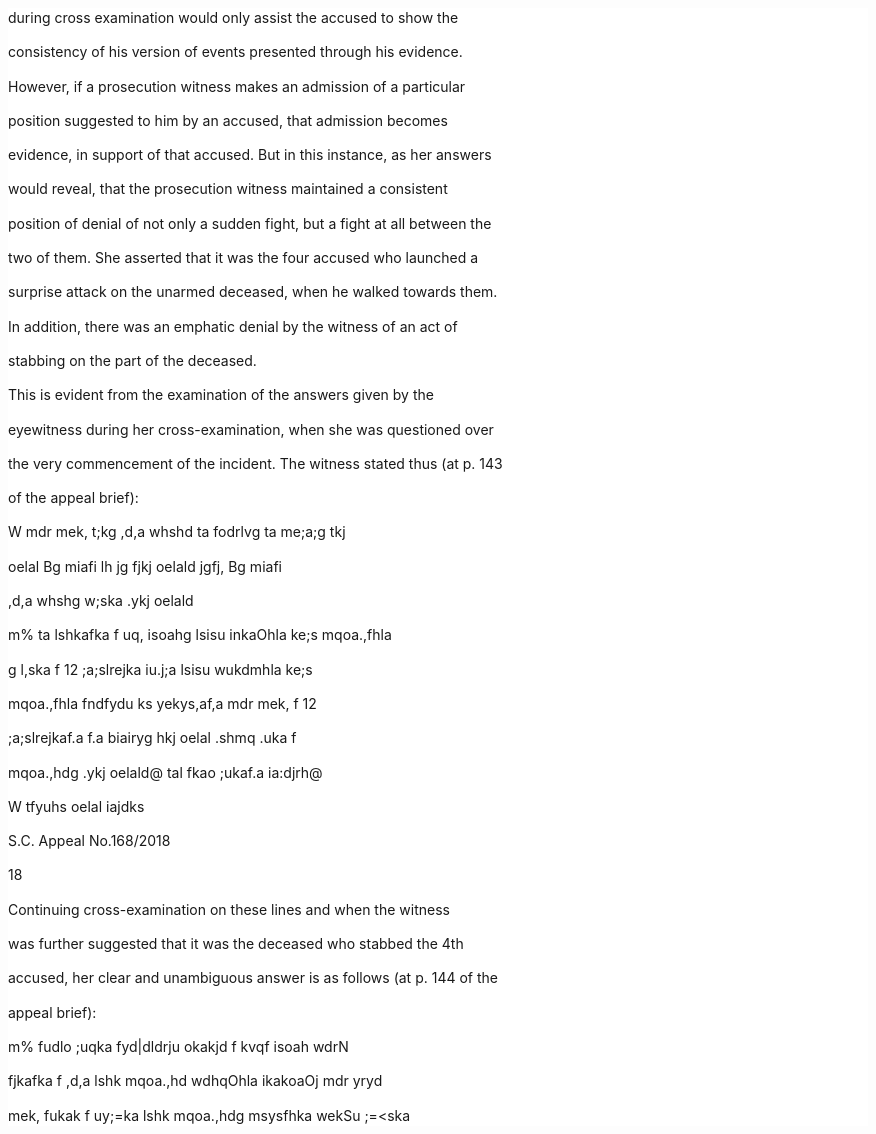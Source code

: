 during cross examination would only assist the accused to show the

consistency of his version of events presented through his evidence.

However, if a prosecution witness makes an admission of a particular

position suggested to him by an accused, that admission becomes

evidence, in support of that accused. But in this instance, as her answers

would reveal, that the prosecution witness maintained a consistent

position of denial of not only a sudden fight, but a fight at all between the

two of them. She asserted that it was the four accused who launched a

surprise attack on the unarmed deceased, when he walked towards them.

In addition, there was an emphatic denial by the witness of an act of

stabbing on the part of the deceased.

This is evident from the examination of the answers given by the

eyewitness during her cross-examination, when she was questioned over

the very commencement of the incident. The witness stated thus (at p. 143

of the appeal brief):

W mdr mek, t;kg ,d,a whshd ta fodrlvg ta me;a;g tkj

oelal Bg miafi lh jg fjkj oelald jgfj, Bg miafi

,d,a whshg w;ska .ykj oelald

m% ta lshkafka f uq, isoahg lsisu inkaOhla ke;s mqoa.,fhla

g l,ska f 12 ;a;slrejka iu.j;a lsisu wukdmhla ke;s

mqoa.,fhla fndfydu ks yekys,af,a mdr mek, f 12

;a;slrejkaf.a f.a biairyg hkj oelal .shmq .uka f

mqoa.,hdg .ykj oelald@ tal fkao ;ukaf.a ia:djrh@

W tfyuhs oelal iajdks

S.C. Appeal No.168/2018

18

Continuing cross-examination on these lines and when the witness

was further suggested that it was the deceased who stabbed the 4th

accused, her clear and unambiguous answer is as follows (at p. 144 of the

appeal brief):

m% fudlo ;uqka fyd|dldrju okakjd f kvqf isoah wdrN

fjkafka f ,d,a lshk mqoa.,hd wdhqOhla ikakoaOj mdr yryd

mek, fukak f uy;=ka lshk mqoa.,hdg msysfhka wekSu ;=<ska
